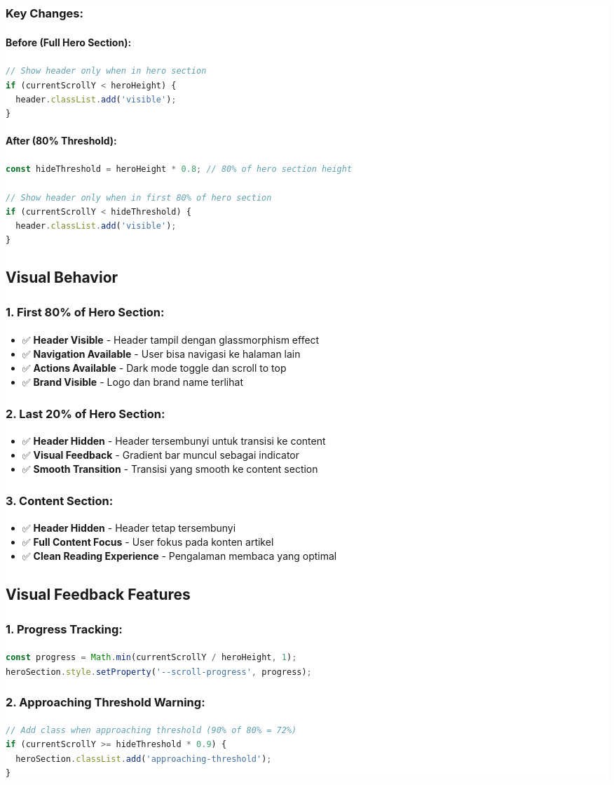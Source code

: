 ### **Key Changes:**

#### **Before (Full Hero Section):**
```javascript
// Show header only when in hero section
if (currentScrollY < heroHeight) {
  header.classList.add('visible');
}
```

#### **After (80% Threshold):**
```javascript
const hideThreshold = heroHeight * 0.8; // 80% of hero section height

// Show header only when in first 80% of hero section
if (currentScrollY < hideThreshold) {
  header.classList.add('visible');
}
```

## Visual Behavior

### **1. First 80% of Hero Section:**
- ✅ **Header Visible** - Header tampil dengan glassmorphism effect
- ✅ **Navigation Available** - User bisa navigasi ke halaman lain
- ✅ **Actions Available** - Dark mode toggle dan scroll to top
- ✅ **Brand Visible** - Logo dan brand name terlihat

### **2. Last 20% of Hero Section:**
- ✅ **Header Hidden** - Header tersembunyi untuk transisi ke content
- ✅ **Visual Feedback** - Gradient bar muncul sebagai indicator
- ✅ **Smooth Transition** - Transisi yang smooth ke content section

### **3. Content Section:**
- ✅ **Header Hidden** - Header tetap tersembunyi
- ✅ **Full Content Focus** - User fokus pada konten artikel
- ✅ **Clean Reading Experience** - Pengalaman membaca yang optimal

## Visual Feedback Features

### **1. Progress Tracking:**
```javascript
const progress = Math.min(currentScrollY / heroHeight, 1);
heroSection.style.setProperty('--scroll-progress', progress);
```

### **2. Approaching Threshold Warning:**
```javascript
// Add class when approaching threshold (90% of 80% = 72%)
if (currentScrollY >= hideThreshold * 0.9) {
  heroSection.classList.add('approaching-threshold');
}
```
